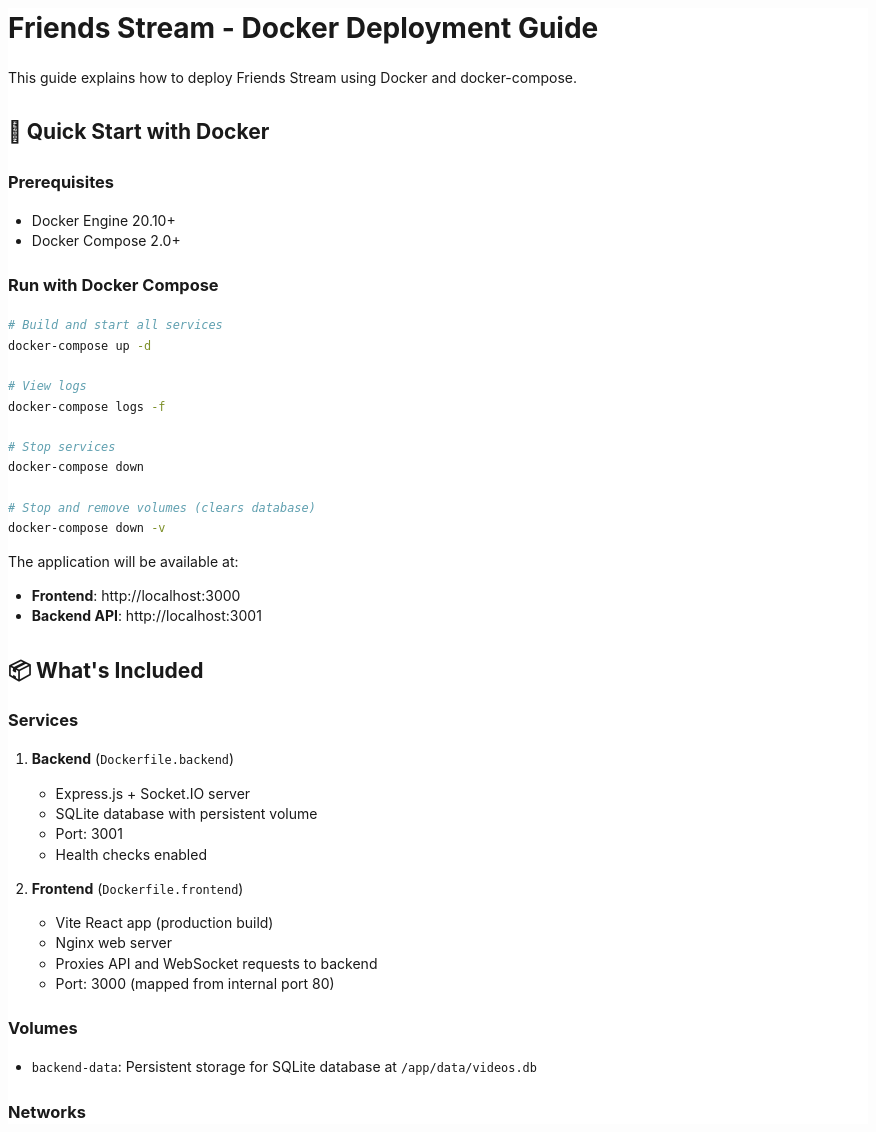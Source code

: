 # Friends Stream - Docker Deployment Guide

This guide explains how to deploy Friends Stream using Docker and docker-compose.

## 🐳 Quick Start with Docker

### Prerequisites
- Docker Engine 20.10+
- Docker Compose 2.0+

### Run with Docker Compose

```bash
# Build and start all services
docker-compose up -d

# View logs
docker-compose logs -f

# Stop services
docker-compose down

# Stop and remove volumes (clears database)
docker-compose down -v
```

The application will be available at:
- **Frontend**: http://localhost:3000
- **Backend API**: http://localhost:3001

## 📦 What's Included

### Services

1. **Backend** (`Dockerfile.backend`)
   - Express.js + Socket.IO server
   - SQLite database with persistent volume
   - Port: 3001
   - Health checks enabled

2. **Frontend** (`Dockerfile.frontend`)
   - Vite React app (production build)
   - Nginx web server
   - Proxies API and WebSocket requests to backend
   - Port: 3000 (mapped from internal port 80)

### Volumes

- `backend-data`: Persistent storage for SQLite database at `/app/data/videos.db`

### Networks
